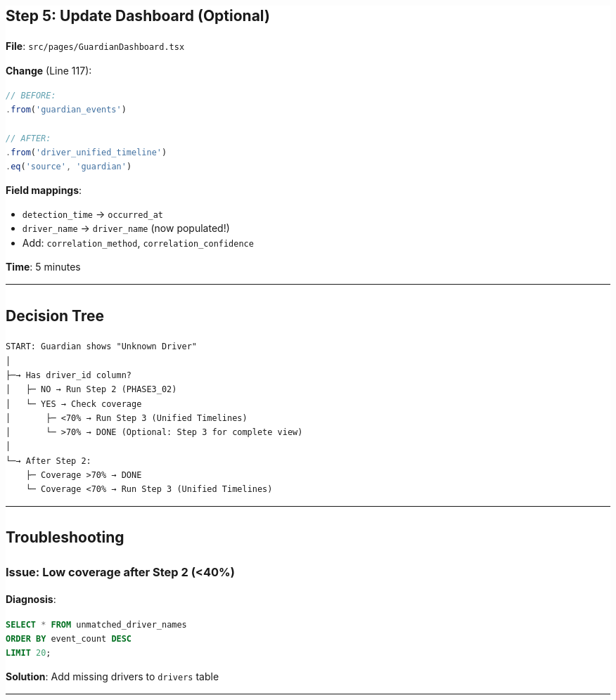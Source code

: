 ## Step 5: Update Dashboard (Optional)

**File**: `src/pages/GuardianDashboard.tsx`

**Change** (Line 117):
```typescript
// BEFORE:
.from('guardian_events')

// AFTER:
.from('driver_unified_timeline')
.eq('source', 'guardian')
```

**Field mappings**:
- `detection_time` → `occurred_at`
- `driver_name` → `driver_name` (now populated!)
- Add: `correlation_method`, `correlation_confidence`

**Time**: 5 minutes

---

## Decision Tree

```
START: Guardian shows "Unknown Driver"
│
├─→ Has driver_id column?
│   ├─ NO → Run Step 2 (PHASE3_02)
│   └─ YES → Check coverage
│       ├─ <70% → Run Step 3 (Unified Timelines)
│       └─ >70% → DONE (Optional: Step 3 for complete view)
│
└─→ After Step 2:
    ├─ Coverage >70% → DONE
    └─ Coverage <70% → Run Step 3 (Unified Timelines)
```

---

## Troubleshooting

### Issue: Low coverage after Step 2 (<40%)

**Diagnosis**:
```sql
SELECT * FROM unmatched_driver_names
ORDER BY event_count DESC
LIMIT 20;
```

**Solution**: Add missing drivers to `drivers` table

---